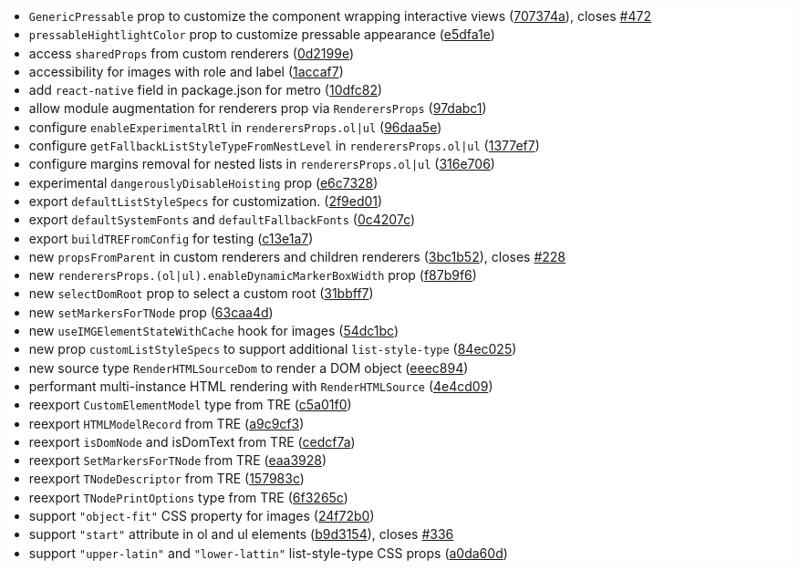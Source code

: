 * `GenericPressable` prop to customize the component wrapping interactive views ([707374a](https://github.com/meliorence/react-native-render-html/commit/707374af4d1bed7d2ca0ea521b21df8ef99d12f0)), closes [#472](https://github.com/meliorence/react-native-render-html/issues/472)
* `pressableHightlightColor` prop to customize pressable appearance ([e5dfa1e](https://github.com/meliorence/react-native-render-html/commit/e5dfa1ed0400ea74528a1243d881591ffab7c85b))
* access `sharedProps` from custom renderers ([0d2199e](https://github.com/meliorence/react-native-render-html/commit/0d2199e3e9c607c442149bc4c3e806d8fb14f95f))
* accessibility for images with role and label ([1accaf7](https://github.com/meliorence/react-native-render-html/commit/1accaf7729d7045c97c2db5b5aeed095c708b465))
* add `react-native` field in package.json for metro ([10dfc82](https://github.com/meliorence/react-native-render-html/commit/10dfc822651c1289dcfb480b687657a88c4ee9c2))
* allow module augmentation for renderers prop via `RenderersProps` ([97dabc1](https://github.com/meliorence/react-native-render-html/commit/97dabc1af6a2d216c68ca4d598cf58f8157d2d26))
* configure `enableExperimentalRtl` in `renderersProps.ol|ul` ([96daa5e](https://github.com/meliorence/react-native-render-html/commit/96daa5e55d7cd43130aeecc44fff88f7413e04ca))
* configure `getFallbackListStyleTypeFromNestLevel` in `renderersProps.ol|ul` ([1377ef7](https://github.com/meliorence/react-native-render-html/commit/1377ef76cfd227fe77def500de63792aff1e47f7))
* configure margins removal for nested lists in `renderersProps.ol|ul` ([316e706](https://github.com/meliorence/react-native-render-html/commit/316e70608b3d95c875b80ca51374e1843d1508d3))
* experimental `dangerouslyDisableHoisting` prop ([e6c7328](https://github.com/meliorence/react-native-render-html/commit/e6c7328587d51ae21f2a4b4699a335a529591638))
* export `defaultListStyleSpecs` for customization. ([2f9ed01](https://github.com/meliorence/react-native-render-html/commit/2f9ed01431af3fb30e69ecefbc6fd7eb1de7ad86))
* export `defaultSystemFonts` and `defaultFallbackFonts` ([0c4207c](https://github.com/meliorence/react-native-render-html/commit/0c4207c5eafd4b9fc69f3fbed9d03ef2f6f1ab86))
* export `buildTREFromConfig` for testing ([c13e1a7](https://github.com/meliorence/react-native-render-html/commit/c13e1a7677142e5a584807436615632bb5dbb613))
* new `propsFromParent` in custom renderers and children renderers ([3bc1b52](https://github.com/meliorence/react-native-render-html/commit/3bc1b52b488eefece693be7aef53186f95584f27)), closes [#228](https://github.com/meliorence/react-native-render-html/issues/228)
* new `renderersProps.(ol|ul).enableDynamicMarkerBoxWidth` prop ([f87b9f6](https://github.com/meliorence/react-native-render-html/commit/f87b9f62ad03723668975ecb507d759eb1840afb))
* new `selectDomRoot` prop to select a custom root ([31bbff7](https://github.com/meliorence/react-native-render-html/commit/31bbff7bae9fdbc2946bac1aada9953056e9009a))
* new `setMarkersForTNode` prop ([63caa4d](https://github.com/meliorence/react-native-render-html/commit/63caa4dd0f01a5894615cb2264be923ad65117c2))
* new `useIMGElementStateWithCache` hook for images ([54dc1bc](https://github.com/meliorence/react-native-render-html/commit/54dc1bc55fece6cd492eb61b91574c697e8d50c8))
* new prop `customListStyleSpecs` to support additional `list-style-type` ([84ec025](https://github.com/meliorence/react-native-render-html/commit/84ec02510ee14bdda66c0cdb8f3bbf273ad46337))
* new source type `RenderHTMLSourceDom` to render a DOM object ([eeec894](https://github.com/meliorence/react-native-render-html/commit/eeec89494aa6c45e2a7af6ee5570838996b47759))
* performant multi-instance HTML rendering with `RenderHTMLSource` ([4e4cd09](https://github.com/meliorence/react-native-render-html/commit/4e4cd0997b9d916517d6f0d907eeaedf2f32466b))
* reexport `CustomElementModel` type from TRE ([c5a01f0](https://github.com/meliorence/react-native-render-html/commit/c5a01f08499a1e73868f173ca3b76db928761905))
* reexport `HTMLModelRecord` from TRE ([a9c9cf3](https://github.com/meliorence/react-native-render-html/commit/a9c9cf3f35c41b948ab2cae336310a2a1dcdc78e))
* reexport `isDomNode` and isDomText from TRE ([cedcf7a](https://github.com/meliorence/react-native-render-html/commit/cedcf7a90a56a2b0ba5554ab4192f2f25e1914ba))
* reexport `SetMarkersForTNode` from TRE ([eaa3928](https://github.com/meliorence/react-native-render-html/commit/eaa3928c89880651399a50a28f3ce44f0ef5312c))
* reexport `TNodeDescriptor` from TRE ([157983c](https://github.com/meliorence/react-native-render-html/commit/157983c948c172e131b8b8414b7292f932f3c6ff))
* reexport `TNodePrintOptions` type from TRE ([6f3265c](https://github.com/meliorence/react-native-render-html/commit/6f3265c3c82fef1199fb6f596cd2918a81761a46))
* support `"object-fit"` CSS property for images ([24f72b0](https://github.com/meliorence/react-native-render-html/commit/24f72b0a870791f0f78871713e39161af99fb51d))
* support `"start"` attribute in ol and ul elements ([b9d3154](https://github.com/meliorence/react-native-render-html/commit/b9d31548460f5a23049f4f1132e27bd19b811ae7)), closes [#336](https://github.com/meliorence/react-native-render-html/issues/336)
* support `"upper-latin"` and `"lower-lattin"` list-style-type CSS props ([a0da60d](https://github.com/meliorence/react-native-render-html/commit/a0da60dd29ac7ce124d2161a63d358222db9e131))